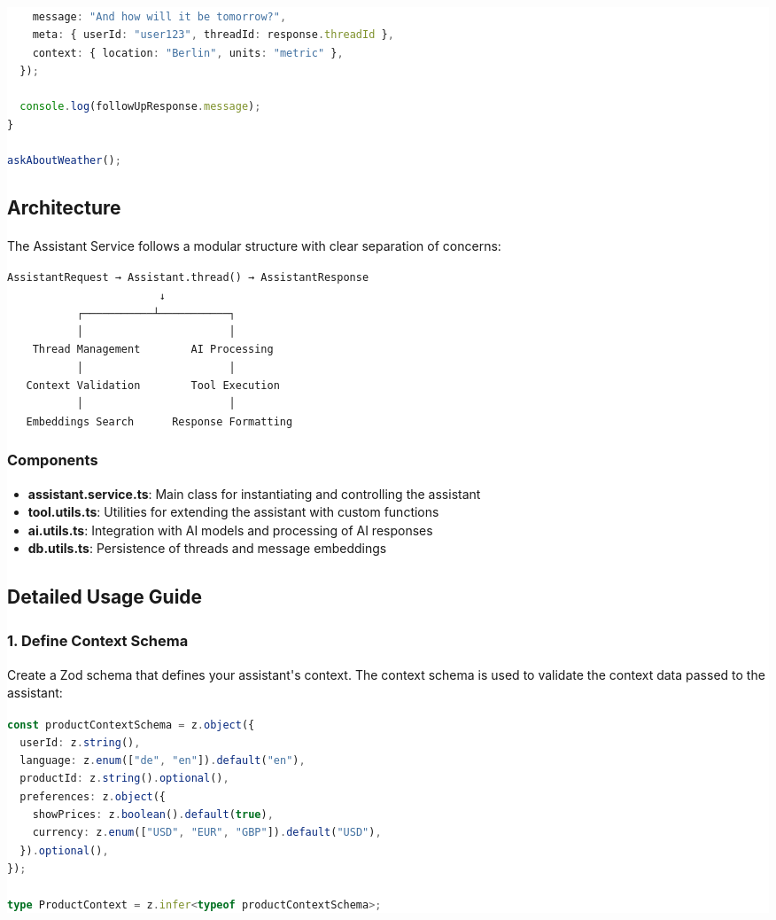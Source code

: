 ```typescript
    message: "And how will it be tomorrow?",
    meta: { userId: "user123", threadId: response.threadId },
    context: { location: "Berlin", units: "metric" },
  });

  console.log(followUpResponse.message);
}

askAboutWeather();
```

## Architecture

The Assistant Service follows a modular structure with clear separation of concerns:

```
AssistantRequest → Assistant.thread() → AssistantResponse
                        ↓
           ┌───────────┴───────────┐
           │                       │
    Thread Management        AI Processing
           │                       │
   Context Validation        Tool Execution
           │                       │
   Embeddings Search      Response Formatting
```

### Components

- **assistant.service.ts**: Main class for instantiating and controlling the assistant
- **tool.utils.ts**: Utilities for extending the assistant with custom functions
- **ai.utils.ts**: Integration with AI models and processing of AI responses
- **db.utils.ts**: Persistence of threads and message embeddings

## Detailed Usage Guide

### 1. Define Context Schema

Create a Zod schema that defines your assistant's context. The context schema is used to validate
the context data passed to the assistant:

```typescript
const productContextSchema = z.object({
  userId: z.string(),
  language: z.enum(["de", "en"]).default("en"),
  productId: z.string().optional(),
  preferences: z.object({
    showPrices: z.boolean().default(true),
    currency: z.enum(["USD", "EUR", "GBP"]).default("USD"),
  }).optional(),
});

type ProductContext = z.infer<typeof productContextSchema>;
```
